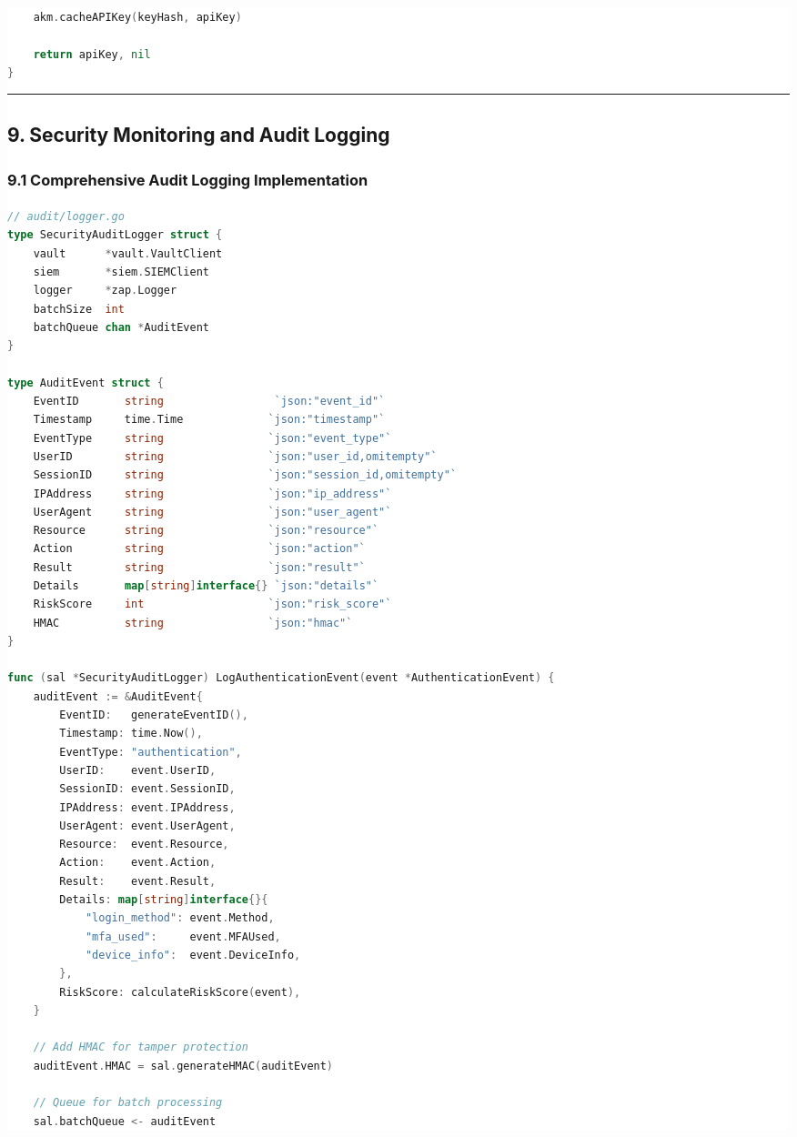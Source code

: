 ```go
    akm.cacheAPIKey(keyHash, apiKey)
    
    return apiKey, nil
}
```

---

## 9. Security Monitoring and Audit Logging

### 9.1 Comprehensive Audit Logging Implementation

```go
// audit/logger.go
type SecurityAuditLogger struct {
    vault      *vault.VaultClient
    siem       *siem.SIEMClient
    logger     *zap.Logger
    batchSize  int
    batchQueue chan *AuditEvent
}

type AuditEvent struct {
    EventID       string                 `json:"event_id"`
    Timestamp     time.Time             `json:"timestamp"`
    EventType     string                `json:"event_type"`
    UserID        string                `json:"user_id,omitempty"`
    SessionID     string                `json:"session_id,omitempty"`
    IPAddress     string                `json:"ip_address"`
    UserAgent     string                `json:"user_agent"`
    Resource      string                `json:"resource"`
    Action        string                `json:"action"`
    Result        string                `json:"result"`
    Details       map[string]interface{} `json:"details"`
    RiskScore     int                   `json:"risk_score"`
    HMAC          string                `json:"hmac"`
}

func (sal *SecurityAuditLogger) LogAuthenticationEvent(event *AuthenticationEvent) {
    auditEvent := &AuditEvent{
        EventID:   generateEventID(),
        Timestamp: time.Now(),
        EventType: "authentication",
        UserID:    event.UserID,
        SessionID: event.SessionID,
        IPAddress: event.IPAddress,
        UserAgent: event.UserAgent,
        Resource:  event.Resource,
        Action:    event.Action,
        Result:    event.Result,
        Details: map[string]interface{}{
            "login_method": event.Method,
            "mfa_used":     event.MFAUsed,
            "device_info":  event.DeviceInfo,
        },
        RiskScore: calculateRiskScore(event),
    }
    
    // Add HMAC for tamper protection
    auditEvent.HMAC = sal.generateHMAC(auditEvent)
    
    // Queue for batch processing
    sal.batchQueue <- auditEvent
```